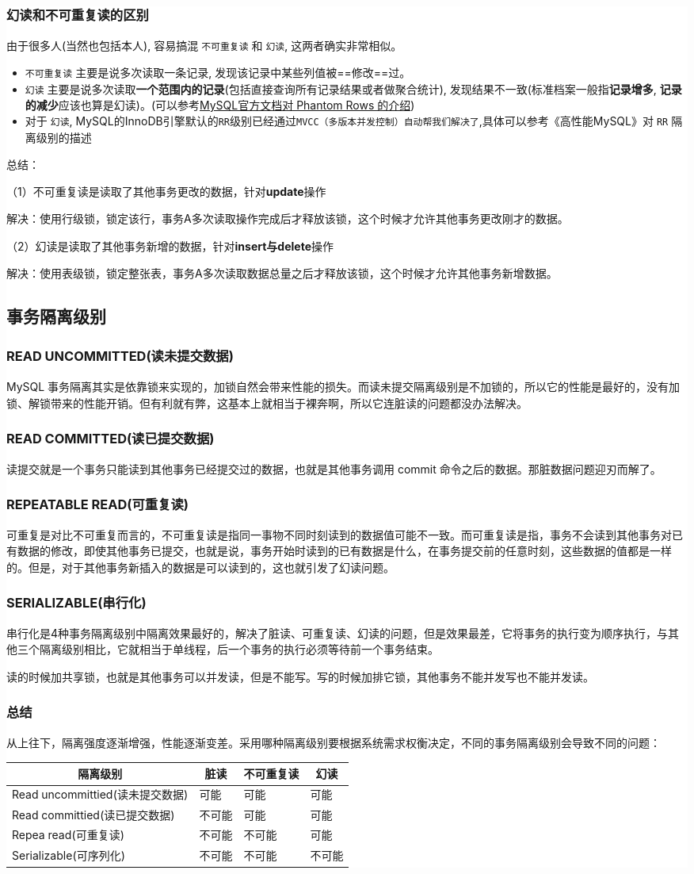 ### 幻读和不可重复读的区别

由于很多人(当然也包括本人), 容易搞混 `不可重复读` 和 `幻读`, 这两者确实非常相似。

- `不可重复读` 主要是说多次读取一条记录, 发现该记录中某些列值被==修改==过。
- `幻读` 主要是说多次读取**一个范围内的记录**(包括直接查询所有记录结果或者做聚合统计), 发现结果不一致(标准档案一般指**记录增多**, **记录的减少**应该也算是幻读)。(可以参考[MySQL官方文档对 Phantom Rows 的介绍](https://dev.mysql.com/doc/refman/5.7/en/innodb-next-key-locking.html))
- 对于 `幻读`, MySQL的InnoDB引擎默认的`RR`级别已经通过`MVCC（多版本并发控制）自动帮我们解决了`,具体可以参考《高性能MySQL》对 `RR` 隔离级别的描述

总结：

（1）不可重复读是读取了其他事务更改的数据，针对**update**操作

解决：使用行级锁，锁定该行，事务A多次读取操作完成后才释放该锁，这个时候才允许其他事务更改刚才的数据。

（2）幻读是读取了其他事务新增的数据，针对**insert与delete**操作

解决：使用表级锁，锁定整张表，事务A多次读取数据总量之后才释放该锁，这个时候才允许其他事务新增数据。

## 事务隔离级别

### READ UNCOMMITTED(读未提交数据)

MySQL 事务隔离其实是依靠锁来实现的，加锁自然会带来性能的损失。而读未提交隔离级别是不加锁的，所以它的性能是最好的，没有加锁、解锁带来的性能开销。但有利就有弊，这基本上就相当于裸奔啊，所以它连脏读的问题都没办法解决。

### READ COMMITTED(读已提交数据)

读提交就是一个事务只能读到其他事务已经提交过的数据，也就是其他事务调用 commit 命令之后的数据。那脏数据问题迎刃而解了。

### REPEATABLE READ(可重复读)

可重复是对比不可重复而言的，不可重复读是指同一事物不同时刻读到的数据值可能不一致。而可重复读是指，事务不会读到其他事务对已有数据的修改，即使其他事务已提交，也就是说，事务开始时读到的已有数据是什么，在事务提交前的任意时刻，这些数据的值都是一样的。但是，对于其他事务新插入的数据是可以读到的，这也就引发了幻读问题。

### SERIALIZABLE(串行化)

串行化是4种事务隔离级别中隔离效果最好的，解决了脏读、可重复读、幻读的问题，但是效果最差，它将事务的执行变为顺序执行，与其他三个隔离级别相比，它就相当于单线程，后一个事务的执行必须等待前一个事务结束。

读的时候加共享锁，也就是其他事务可以并发读，但是不能写。写的时候加排它锁，其他事务不能并发写也不能并发读。

### 总结

从上往下，隔离强度逐渐增强，性能逐渐变差。采用哪种隔离级别要根据系统需求权衡决定，不同的事务隔离级别会导致不同的问题：

| 隔离级别                        | 脏读   | 不可重复读 | 幻读   |
| ------------------------------- | ------ | ---------- | ------ |
| Read uncommittied(读未提交数据) | 可能   | 可能       | 可能   |
| Read committied(读已提交数据)   | 不可能 | 可能       | 可能   |
| Repea read(可重复读)            | 不可能 | 不可能     | 可能   |
| Serializable(可序列化)          | 不可能 | 不可能     | 不可能 |
